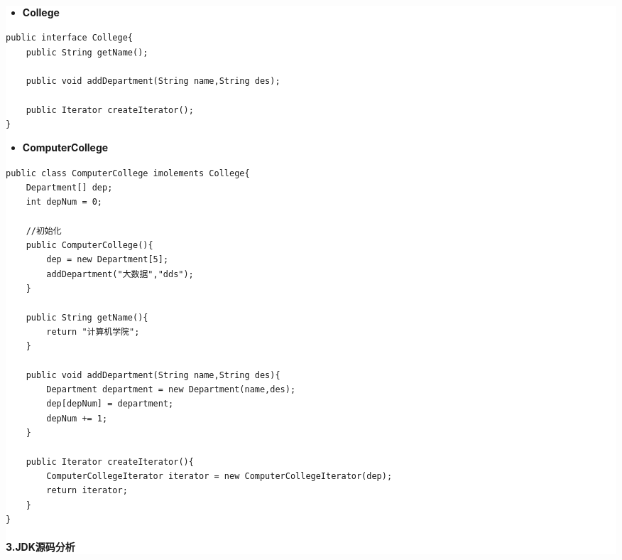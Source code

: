 * **College**

```
public interface College{
	public String getName();
	
	public void addDepartment(String name,String des);
	
	public Iterator createIterator();
}
```

* **ComputerCollege**

```
public class ComputerCollege imolements College{
	Department[] dep;
	int depNum = 0;
	
	//初始化
	public ComputerCollege(){
		dep = new Department[5];
		addDepartment("大数据","dds");
	}
	
	public String getName(){
		return "计算机学院";
	}
	
	public void addDepartment(String name,String des){
		Department department = new Department(name,des);
		dep[depNum] = department;
		depNum += 1;
	}
	
	public Iterator createIterator(){
		ComputerCollegeIterator iterator = new ComputerCollegeIterator(dep);
		return iterator;
	}
}
```





#### 3.JDK源码分析
